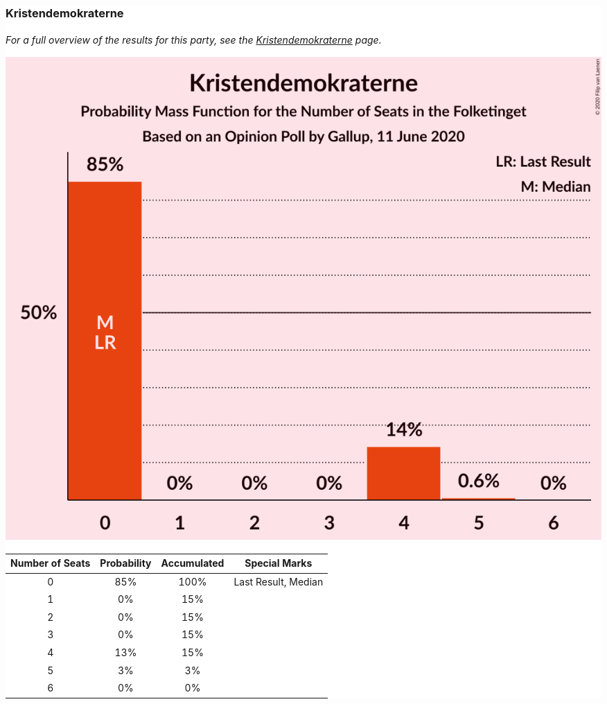 ### Kristendemokraterne

*For a full overview of the results for this party, see the [Kristendemokraterne](party-kristendemokraterne.html) page.*

![Graph with seats probability mass function not yet produced](2020-06-11-Gallup-seats-pmf-kristendemokraterne.png "Seats Probability Mass Function")

| Number of Seats | Probability | Accumulated | Special Marks |
|:---------------:|:-----------:|:-----------:|:-------------:|
| 0 | 85% | 100% | Last Result, Median |
| 1 | 0% | 15% |  |
| 2 | 0% | 15% |  |
| 3 | 0% | 15% |  |
| 4 | 13% | 15% |  |
| 5 | 3% | 3% |  |
| 6 | 0% | 0% |  |
